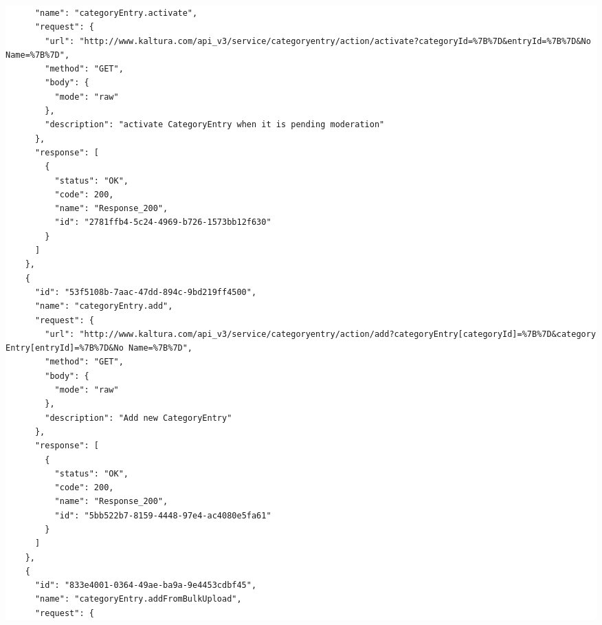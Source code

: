           "name": "categoryEntry.activate",
          "request": {
            "url": "http://www.kaltura.com/api_v3/service/categoryentry/action/activate?categoryId=%7B%7D&entryId=%7B%7D&No Name=%7B%7D",
            "method": "GET",
            "body": {
              "mode": "raw"
            },
            "description": "activate CategoryEntry when it is pending moderation"
          },
          "response": [
            {
              "status": "OK",
              "code": 200,
              "name": "Response_200",
              "id": "2781ffb4-5c24-4969-b726-1573bb12f630"
            }
          ]
        },
        {
          "id": "53f5108b-7aac-47dd-894c-9bd219ff4500",
          "name": "categoryEntry.add",
          "request": {
            "url": "http://www.kaltura.com/api_v3/service/categoryentry/action/add?categoryEntry[categoryId]=%7B%7D&categoryEntry[entryId]=%7B%7D&No Name=%7B%7D",
            "method": "GET",
            "body": {
              "mode": "raw"
            },
            "description": "Add new CategoryEntry"
          },
          "response": [
            {
              "status": "OK",
              "code": 200,
              "name": "Response_200",
              "id": "5bb522b7-8159-4448-97e4-ac4080e5fa61"
            }
          ]
        },
        {
          "id": "833e4001-0364-49ae-ba9a-9e4453cdbf45",
          "name": "categoryEntry.addFromBulkUpload",
          "request": {